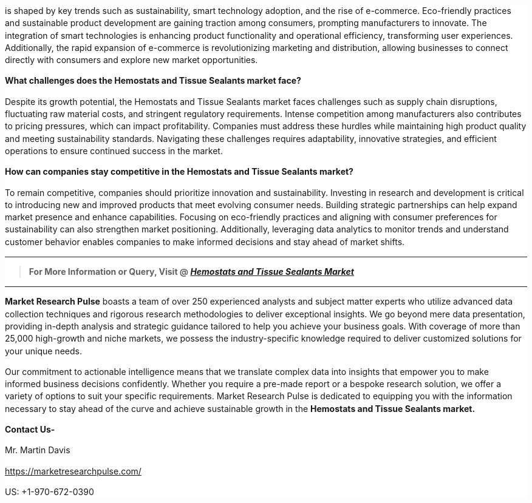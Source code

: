 is shaped by key trends such as sustainability, smart technology adoption, and the rise of e-commerce. Eco-friendly practices and sustainable product development are gaining traction among consumers, prompting manufacturers to innovate. The integration of smart technologies is enhancing product functionality and operational efficiency, transforming user experiences. Additionally, the rapid expansion of e-commerce is revolutionizing marketing and distribution, allowing businesses to connect directly with consumers and explore new market opportunities.</p><p><strong>What challenges does the Hemostats and Tissue Sealants market face?</strong></p><p>Despite its growth potential, the Hemostats and Tissue Sealants market faces challenges such as supply chain disruptions, fluctuating raw material costs, and stringent regulatory requirements. Intense competition among manufacturers also contributes to pricing pressures, which can impact profitability. Companies must address these hurdles while maintaining high product quality and meeting sustainability standards. Navigating these challenges requires adaptability, innovative strategies, and efficient operations to ensure continued success in the market.</p><p><strong>How can companies stay competitive in the Hemostats and Tissue Sealants market?</strong></p><p>To remain competitive, companies should prioritize innovation and sustainability. Investing in research and development is critical to introducing new and improved products that meet evolving consumer needs. Building strategic partnerships can help expand market presence and enhance capabilities. Focusing on eco-friendly practices and aligning with consumer preferences for sustainability can also strengthen market positioning. Additionally, leveraging data analytics to monitor trends and understand customer behavior enables companies to make informed decisions and stay ahead of market shifts.</p><hr /><blockquote><p><strong>For More Information or Query, Visit @&nbsp;<em><a href="https://marketresearchpulse.com/report/79243/hemostats-and-tissue-sealants-market?utm_source=Linkedin&utm_medium=023">Hemostats and Tissue Sealants Market</a></em></strong></p></blockquote><hr /><p><strong>Market Research Pulse</strong> boasts a team of over 250 experienced analysts and subject matter experts who utilize advanced data collection techniques and rigorous research methodologies to deliver exceptional insights. We go beyond mere data presentation, providing in-depth analysis and strategic guidance tailored to help you achieve your business goals. With coverage of more than 25,000 high-growth and niche markets, we possess the industry-specific knowledge required to deliver customized solutions for your unique needs.</p><p>Our commitment to actionable intelligence means that we translate complex data into insights that empower you to make informed business decisions confidently. Whether you require a pre-made report or a bespoke research solution, we offer a variety of options to suit your specific requirements. Market Research Pulse is dedicated to equipping you with the information necessary to stay ahead of the curve and achieve sustainable growth in the <strong>Hemostats and Tissue Sealants market.</strong></p><p><strong>Contact Us-</strong></p><p>Mr. Martin Davis</p><p>https://marketresearchpulse.com/</p><p>US: +1-970-672-0390</p>
